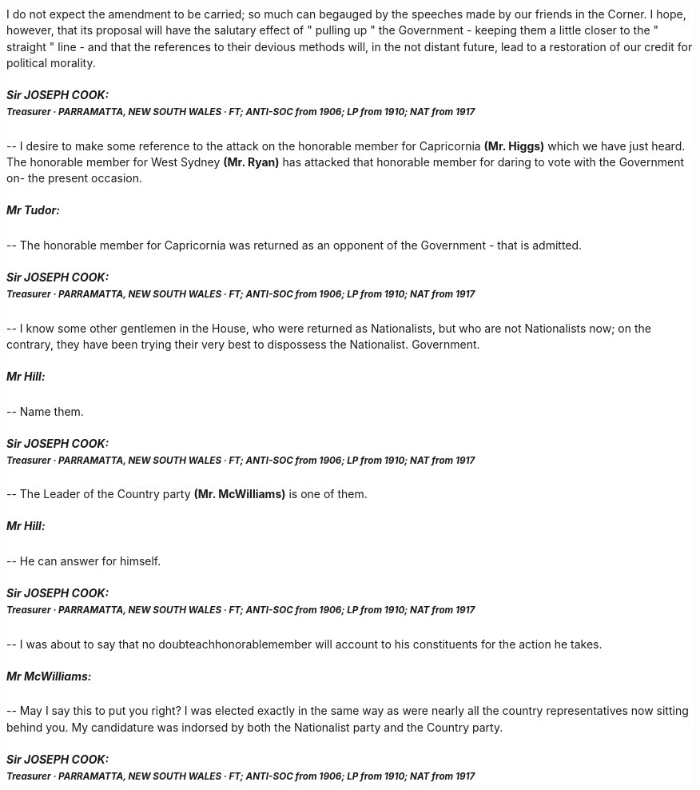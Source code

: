 I do not expect the amendment to be carried; so much can begauged by the speeches made by our friends in the Corner. I hope, however, that its proposal will have the salutary effect of " pulling up " the Government - keeping them a little closer to the " straight " line - and that the references to their devious methods will, in the not distant future, lead to a restoration of our credit for political morality. 

##### Sir JOSEPH COOK:<br><small class="text-muted">Treasurer &middot; PARRAMATTA, NEW SOUTH WALES &middot; FT; ANTI-SOC from 1906; LP from 1910; NAT from 1917</small>

-- I desire to make some reference to the attack on the honorable member for Capricornia  **(Mr. Higgs)**  which we have just heard. The honorable member for West Sydney  **(Mr. Ryan)**  has attacked that honorable member for daring to vote with the Government on- the present occasion. 

##### Mr Tudor:

-- The honorable member for Capricornia was returned as an opponent of the Government - that is admitted. 

##### Sir JOSEPH COOK:<br><small class="text-muted">Treasurer &middot; PARRAMATTA, NEW SOUTH WALES &middot; FT; ANTI-SOC from 1906; LP from 1910; NAT from 1917</small>

-- I know some other gentlemen in the House, who were returned as Nationalists, but who are not Nationalists now; on the contrary, they have been trying their very best to dispossess the Nationalist. Government. 

##### Mr Hill:

-- Name them. 

##### Sir JOSEPH COOK:<br><small class="text-muted">Treasurer &middot; PARRAMATTA, NEW SOUTH WALES &middot; FT; ANTI-SOC from 1906; LP from 1910; NAT from 1917</small>

-- The Leader of the Country party  **(Mr. McWilliams)**  is one of them. 

##### Mr Hill:

-- He can answer for himself. 

##### Sir JOSEPH COOK:<br><small class="text-muted">Treasurer &middot; PARRAMATTA, NEW SOUTH WALES &middot; FT; ANTI-SOC from 1906; LP from 1910; NAT from 1917</small>

-- I was about to say that no doubteachhonorablemember  will account to his constituents for the action he takes. 

##### Mr McWilliams:

--  May I say this to put you right? I was elected exactly in the same way as were nearly all the country representatives now sitting behind you. My candidature was indorsed by both the Nationalist party and the Country party. 

##### Sir JOSEPH COOK:<br><small class="text-muted">Treasurer &middot; PARRAMATTA, NEW SOUTH WALES &middot; FT; ANTI-SOC from 1906; LP from 1910; NAT from 1917</small>
